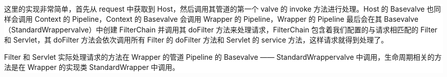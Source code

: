 这里的实现非常简单，首先从 request 中获取到 Host，然后调用其管道的第一个 valve 的 invoke 方法进行处理。Host 的 Basevalve 也同样会调用 Context 的 Pipeline，Context 的 Basevalve 会调用 Wrapper 的 Pipeline，Wrapper 的 Pipeline 最后会在其 Basevalve（StandardWrappervalve）中创建 FilterChain 并调用其 doFilter 方法来处理请求，FilterChain 包含着我们配置的与请求相匹配的 Filter 和 Servlet，其 doFilter 方法会依次调用所有 Filter 的 doFilter 方法和 Servlet 的 service 方法，这样请求就得到处理了。

Filter 和 Servlet 实际处理请求的方法在 Wrapper 的管道 Pipeline 的 Basevalve —— StandardWrappervalve 中调用，生命周期相关的方法是在 Wrapper 的实现类 StandardWrapper 中调用。
